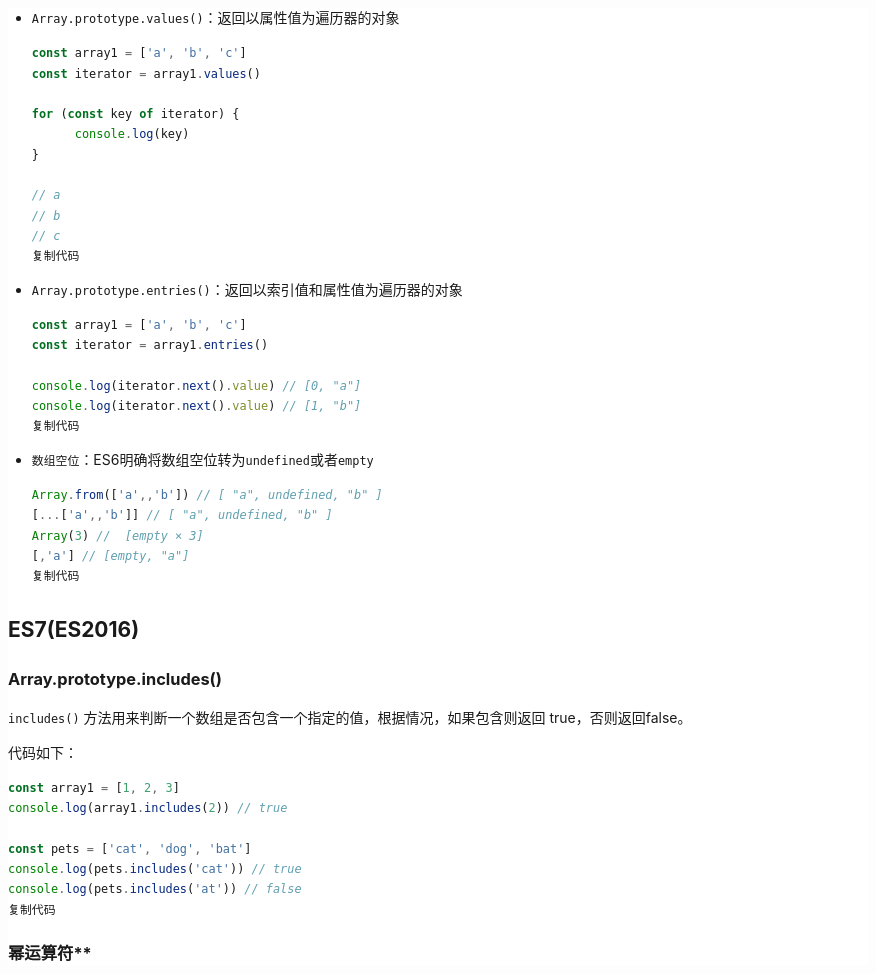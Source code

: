 - `Array.prototype.values()`：返回以属性值为遍历器的对象

  ```javascript
  const array1 = ['a', 'b', 'c']
  const iterator = array1.values()
  
  for (const key of iterator) {
        console.log(key)
  }
  
  // a
  // b
  // c
  复制代码
  ```

- `Array.prototype.entries()`：返回以索引值和属性值为遍历器的对象

  ```javascript
  const array1 = ['a', 'b', 'c']
  const iterator = array1.entries()
  
  console.log(iterator.next().value) // [0, "a"]
  console.log(iterator.next().value) // [1, "b"]
  复制代码
  ```

- `数组空位`：ES6明确将数组空位转为`undefined`或者`empty`

  ```javascript
  Array.from(['a',,'b']) // [ "a", undefined, "b" ]
  [...['a',,'b']] // [ "a", undefined, "b" ]
  Array(3) //  [empty × 3]
  [,'a'] // [empty, "a"]
  复制代码
  ```

## ES7(ES2016)

### Array.prototype.includes()

`includes()` 方法用来判断一个数组是否包含一个指定的值，根据情况，如果包含则返回 true，否则返回false。

代码如下：

```javascript
const array1 = [1, 2, 3]
console.log(array1.includes(2)) // true

const pets = ['cat', 'dog', 'bat']
console.log(pets.includes('cat')) // true
console.log(pets.includes('at')) // false
复制代码
```

### 幂运算符**
